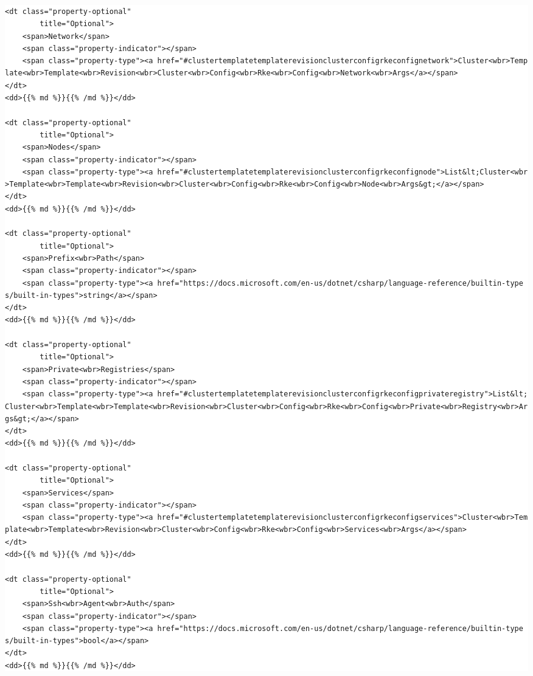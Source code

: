     <dt class="property-optional"
            title="Optional">
        <span>Network</span>
        <span class="property-indicator"></span>
        <span class="property-type"><a href="#clustertemplatetemplaterevisionclusterconfigrkeconfignetwork">Cluster<wbr>Template<wbr>Template<wbr>Revision<wbr>Cluster<wbr>Config<wbr>Rke<wbr>Config<wbr>Network<wbr>Args</a></span>
    </dt>
    <dd>{{% md %}}{{% /md %}}</dd>

    <dt class="property-optional"
            title="Optional">
        <span>Nodes</span>
        <span class="property-indicator"></span>
        <span class="property-type"><a href="#clustertemplatetemplaterevisionclusterconfigrkeconfignode">List&lt;Cluster<wbr>Template<wbr>Template<wbr>Revision<wbr>Cluster<wbr>Config<wbr>Rke<wbr>Config<wbr>Node<wbr>Args&gt;</a></span>
    </dt>
    <dd>{{% md %}}{{% /md %}}</dd>

    <dt class="property-optional"
            title="Optional">
        <span>Prefix<wbr>Path</span>
        <span class="property-indicator"></span>
        <span class="property-type"><a href="https://docs.microsoft.com/en-us/dotnet/csharp/language-reference/builtin-types/built-in-types">string</a></span>
    </dt>
    <dd>{{% md %}}{{% /md %}}</dd>

    <dt class="property-optional"
            title="Optional">
        <span>Private<wbr>Registries</span>
        <span class="property-indicator"></span>
        <span class="property-type"><a href="#clustertemplatetemplaterevisionclusterconfigrkeconfigprivateregistry">List&lt;Cluster<wbr>Template<wbr>Template<wbr>Revision<wbr>Cluster<wbr>Config<wbr>Rke<wbr>Config<wbr>Private<wbr>Registry<wbr>Args&gt;</a></span>
    </dt>
    <dd>{{% md %}}{{% /md %}}</dd>

    <dt class="property-optional"
            title="Optional">
        <span>Services</span>
        <span class="property-indicator"></span>
        <span class="property-type"><a href="#clustertemplatetemplaterevisionclusterconfigrkeconfigservices">Cluster<wbr>Template<wbr>Template<wbr>Revision<wbr>Cluster<wbr>Config<wbr>Rke<wbr>Config<wbr>Services<wbr>Args</a></span>
    </dt>
    <dd>{{% md %}}{{% /md %}}</dd>

    <dt class="property-optional"
            title="Optional">
        <span>Ssh<wbr>Agent<wbr>Auth</span>
        <span class="property-indicator"></span>
        <span class="property-type"><a href="https://docs.microsoft.com/en-us/dotnet/csharp/language-reference/builtin-types/built-in-types">bool</a></span>
    </dt>
    <dd>{{% md %}}{{% /md %}}</dd>
